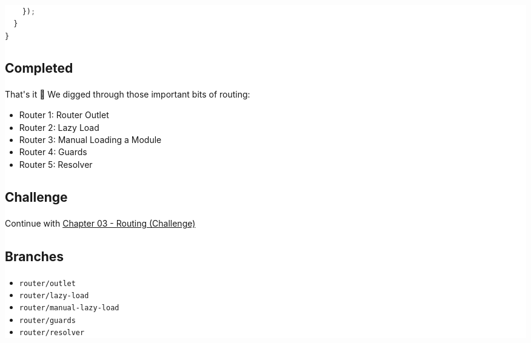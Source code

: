 ```typescript
    });
  }
}

```

## Completed
That's it 💪 We digged through those important bits of routing:

+ Router 1: Router Outlet
+ Router 2: Lazy Load
+ Router 3: Manual Loading a Module
+ Router 4: Guards
+ Router 5: Resolver

## Challenge
Continue with [Chapter 03 - Routing (Challenge)](../challenges/03-routing.md)


## Branches

+ `router/outlet`
+ `router/lazy-load`
+ `router/manual-lazy-load`
+ `router/guards`
+ `router/resolver`